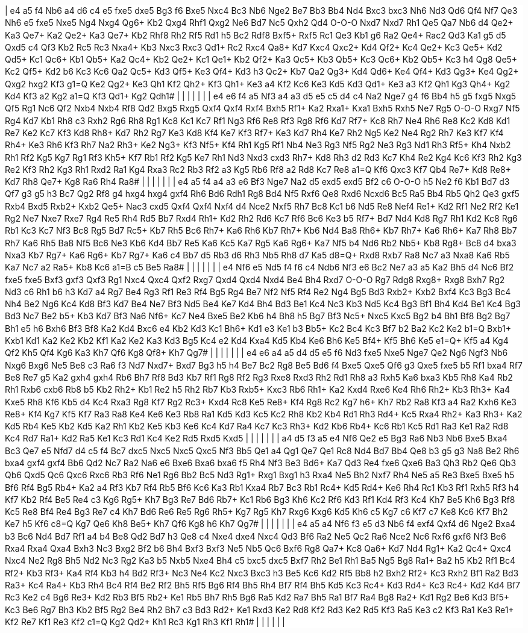 | e4 a5 f4 Nb6 a4 d6 c4 e5 fxe5 dxe5 Bg3 f6 Bxe5 Nxc4 Bc3 Nb6 Nge2 Be7 Bb3 Bb4 Nd4 Bxc3 bxc3 Nh6 Nd3 Qd6 Qf4 Nf7 Qe3 Nh6 e5 fxe5 Nxe5 Ng4 Nxg4 Qg6+ Kb2 Qxg4 Rhf1 Qxg2 Ne6 Bd7 Nc5 Qxh2 Qd4 O-O-O Nxd7 Nxd7 Rh1 Qe5 Qa7 Nb6 d4 Qe2+ Ka3 Qe7+ Ka2 Qe2+ Ka3 Qe7+ Kb2 Rhf8 Rh2 Rf5 Rd1 h5 Bc2 Rdf8 Bxf5+ Rxf5 Rc1 Qe3 Kb1 g6 Ra2 Qe4+ Rac2 Qd3 Ka1 g5 d5 Qxd5 c4 Qf3 Kb2 Rc5 Rc3 Nxa4+ Kb3 Nxc3 Rxc3 Qd1+ Rc2 Rxc4 Qa8+ Kd7 Kxc4 Qxc2+ Kd4 Qf2+ Kc4 Qe2+ Kc3 Qe5+ Kd2 Qd5+ Kc1 Qc6+ Kb1 Qb5+ Ka2 Qc4+ Kb2 Qe2+ Kc1 Qe1+ Kb2 Qf2+ Ka3 Qc5+ Kb3 Qb5+ Kc3 Qc6+ Kb2 Qb5+ Kc3 h4 Qg8 Qe5+ Kc2 Qf5+ Kd2 b6 Kc3 Kc6 Qa2 Qc5+ Kd3 Qf5+ Ke3 Qf4+ Kd3 h3 Qc2+ Kb7 Qa2 Qg3+ Kd4 Qd6+ Ke4 Qf4+ Kd3 Qg3+ Ke4 Qg2+ Qxg2 hxg2 Kf3 g1=Q Ke2 Qg2+ Ke3 Qh1 Kf2 Qh2+ Kf3 Qh1+ Ke3 a4 Kf2 Kc6 Ke3 Kd5 Kd3 Qd1+ Ke3 a3 Kf2 Qh1 Kg3 Qh4+ Kg2 Kd4 Kf3 a2 Kg2 a1=Q Kf3 Qd1+ Kg2 Qdh1# |  |  |  |  |  |
| e4 e6 f4 a5 Nf3 a4 a3 d5 e5 c5 d4 c4 Na2 Nge7 g4 f6 Bb4 h5 g5 fxg5 Nxg5 Qf5 Rg1 Nc6 Qf2 Nxb4 Nxb4 Rf8 Qd2 Bxg5 Rxg5 Qxf4 Qxf4 Rxf4 Bxh5 Rf1+ Ka2 Rxa1+ Kxa1 Bxh5 Rxh5 Ne7 Rg5 O-O-O Rxg7 Nf5 Rg4 Kd7 Kb1 Rh8 c3 Rxh2 Rg6 Rh8 Rg1 Kc8 Kc1 Kc7 Rf1 Ng3 Rf6 Re8 Rf3 Rg8 Rf6 Kd7 Rf7+ Kc8 Rh7 Ne4 Rh6 Re8 Kc2 Kd8 Kd1 Re7 Ke2 Kc7 Kf3 Kd8 Rh8+ Kd7 Rh2 Rg7 Ke3 Kd8 Kf4 Ke7 Kf3 Rf7+ Ke3 Kd7 Rh4 Ke7 Rh2 Ng5 Ke2 Ne4 Rg2 Rh7 Ke3 Kf7 Kf4 Rh4+ Ke3 Rh6 Kf3 Rh7 Na2 Rh3+ Ke2 Ng3+ Kf3 Nf5+ Kf4 Rh1 Kg5 Rf1 Nb4 Ne3 Rg3 Nf5 Rg2 Ne3 Rg3 Nd1 Rh3 Rf5+ Kh4 Nxb2 Rh1 Rf2 Kg5 Kg7 Rg1 Rf3 Kh5+ Kf7 Rb1 Rf2 Kg5 Ke7 Rh1 Nd3 Nxd3 cxd3 Rh7+ Kd8 Rh3 d2 Rd3 Kc7 Kh4 Re2 Kg4 Kc6 Kf3 Rh2 Kg3 Re2 Kf3 Rh2 Kg3 Rh1 Rxd2 Ra1 Kg4 Rxa3 Rc2 Rb3 Rf2 a3 Kg5 Rb6 Rf8 a2 Rd8 Kc7 Re8 a1=Q Kf6 Qxc3 Kf7 Qb4 Re7+ Kd8 Re8+ Kd7 Rh8 Qe7+ Kg8 Ra6 Rh4 Ra8# |  |  |  |  |  |
| e4 a5 f4 a4 a3 e6 Bf3 Nge7 Na2 d5 exd5 exd5 Bf2 c6 O-O-O h5 Ne2 f6 Kb1 Bd7 d3 Qf7 g3 g5 h3 Bc7 Qg2 Rf8 g4 hxg4 hxg4 gxf4 Rh6 Bd6 Rdh1 Rg8 Bd4 Nf5 Rxf6 Qe8 Rxd6 Ncxd6 Bc5 Ra5 Bb4 Rb5 Qh2 Qe3 gxf5 Rxb4 Bxd5 Rxb2+ Kxb2 Qe5+ Nac3 cxd5 Qxf4 Qxf4 Nxf4 d4 Nce2 Nxf5 Rh7 Bc8 Kc1 b6 Nd5 Re8 Nef4 Re1+ Kd2 Rf1 Ne2 Rf2 Ke1 Rg2 Ne7 Nxe7 Rxe7 Rg4 Re5 Rh4 Rd5 Bb7 Rxd4 Rh1+ Kd2 Rh2 Rd6 Kc7 Rf6 Bc6 Ke3 b5 Rf7+ Bd7 Nd4 Kd8 Rg7 Rh1 Kd2 Kc8 Rg6 Rb1 Kc3 Kc7 Nf3 Bc8 Rg5 Bd7 Rc5+ Kb7 Rh5 Bc6 Rh7+ Ka6 Rh6 Kb7 Rh7+ Kb6 Nd4 Ba8 Rh6+ Kb7 Rh7+ Ka6 Rh6+ Ka7 Rh8 Bb7 Rh7 Ka6 Rh5 Ba8 Nf5 Bc6 Ne3 Kb6 Kd4 Bb7 Re5 Ka6 Kc5 Ka7 Rg5 Ka6 Rg6+ Ka7 Nf5 b4 Nd6 Rb2 Nb5+ Kb8 Rg8+ Bc8 d4 bxa3 Nxa3 Kb7 Rg7+ Ka6 Rg6+ Kb7 Rg7+ Ka6 c4 Bb7 d5 Rb3 d6 Rh3 Nb5 Rh8 d7 Ka5 d8=Q+ Rxd8 Rxb7 Ra8 Nc7 a3 Nxa8 Ka6 Rb5 Ka7 Nc7 a2 Ra5+ Kb8 Kc6 a1=B c5 Be5 Ra8# |  |  |  |  |  |
| e4 Nf6 e5 Nd5 f4 f6 c4 Ndb6 Nf3 e6 Bc2 Ne7 a3 a5 Ka2 Bh5 d4 Nc6 Bf2 fxe5 fxe5 Bxf3 gxf3 Qxf3 Rg1 Nxc4 Qxc4 Qxf2 Rxg7 Qxd4 Qxd4 Nxd4 Be4 Bh4 Rxd7 O-O-O Rg7 Rdg8 Rxg8+ Rxg8 Bxh7 Rg2 Nd3 c6 Rh1 b6 h3 Kd7 a4 Rg7 Be4 Rg3 Rf1 Re3 Rf4 Bg5 Rg4 Be7 Nf2 Nf5 Rf4 Re2 Ng4 Bg5 Bd3 Rxb2+ Kxb2 Bxf4 Kc3 Bg3 Bc4 Nh4 Be2 Ng6 Kc4 Kd8 Bf3 Kd7 Be4 Ne7 Bf3 Nd5 Be4 Ke7 Kd4 Bh4 Bd3 Be1 Kc4 Nc3 Kb3 Nd5 Kc4 Bg3 Bf1 Bh4 Kd4 Be1 Kc4 Bg3 Bd3 Nc7 Be2 b5+ Kb3 Kd7 Bf3 Na6 Nf6+ Kc7 Ne4 Bxe5 Be2 Kb6 h4 Bh8 h5 Bg7 Bf3 Nc5+ Nxc5 Kxc5 Bg2 b4 Bh1 Bf8 Bg2 Bg7 Bh1 e5 h6 Bxh6 Bf3 Bf8 Ka2 Kd4 Bxc6 e4 Kb2 Kd3 Kc1 Bh6+ Kd1 e3 Ke1 b3 Bb5+ Kc2 Bc4 Kc3 Bf7 b2 Ba2 Kc2 Ke2 b1=Q Bxb1+ Kxb1 Kd1 Ka2 Ke2 Kb2 Kf1 Ka2 Ke2 Ka3 Kd3 Bg5 Kc4 e2 Kd4 Kxa4 Kd5 Kb4 Ke6 Bh6 Ke5 Bf4+ Kf5 Bh6 Ke5 e1=Q+ Kf5 a4 Kg4 Qf2 Kh5 Qf4 Kg6 Ka3 Kh7 Qf6 Kg8 Qf8+ Kh7 Qg7# |  |  |  |  |  |
| e4 e6 a4 a5 d4 d5 e5 f6 Nd3 fxe5 Nxe5 Nge7 Qe2 Ng6 Ngf3 Nb6 Nxg6 Bxg6 Ne5 Be8 c3 Ra6 f3 Nd7 Nxd7+ Bxd7 Bg3 h5 h4 Be7 Bc2 Rg8 Be5 Bd6 f4 Bxe5 Qxe5 Qf6 g3 Qxe5 fxe5 b5 Rf1 bxa4 Rf7 Be8 Re7 g5 Ka2 gxh4 gxh4 Rb6 Bh7 Rf8 Bd3 Kb7 Rf1 Rg8 Rf2 Rg3 Rxe8 Rxd3 Rh2 Rd1 Rh8 a3 Rxh5 Ka6 bxa3 Kb5 Rh8 Ka4 Rb2 Rh1 Rxb6 cxb6 Rb8 b5 Kb2 Rh2+ Kb1 Re2 h5 Rh2 Rb7 Kb3 Rxb5+ Kxc3 Rb6 Rh1+ Ka2 Kxd4 Rxe6 Ke4 Rh6 Rh2+ Kb3 Rh3+ Ka4 Kxe5 Rh8 Kf6 Kb5 d4 Kc4 Rxa3 Rg8 Kf7 Rg2 Rc3+ Kxd4 Rc8 Ke5 Re8+ Kf4 Rg8 Rc2 Kg7 h6+ Kh7 Rb2 Ra8 Kf3 a4 Ra2 Kxh6 Ke3 Re8+ Kf4 Kg7 Kf5 Kf7 Ra3 Ra8 Ke4 Ke6 Ke3 Rb8 Ra1 Kd5 Kd3 Kc5 Kc2 Rh8 Kb2 Kb4 Rd1 Rh3 Rd4+ Kc5 Rxa4 Rh2+ Ka3 Rh3+ Ka2 Kd5 Rb4 Ke5 Kb2 Kd5 Ka2 Rh1 Kb2 Ke5 Kb3 Ke6 Kc4 Kd7 Ra4 Kc7 Kc3 Rh3+ Kd2 Kb6 Rb4+ Kc6 Rb1 Kc5 Rd1 Ra3 Ke1 Ra2 Rd8 Kc4 Rd7 Ra1+ Kd2 Ra5 Ke1 Kc3 Rd1 Kc4 Ke2 Rd5 Rxd5 Kxd5 |  |  |  |  |  |
| a4 d5 f3 a5 e4 Nf6 Qe2 e5 Bg3 Ra6 Nb3 Nb6 Bxe5 Bxa4 Bc3 Qe7 e5 Nfd7 d4 c5 f4 Bc7 dxc5 Nxc5 Nxc5 Qxc5 Nf3 Bb5 Qe1 a4 Qg1 Qe7 Qe1 Rc8 Nd4 Bd7 Bb4 Qe8 b3 g5 g3 Na8 Be2 Rh6 bxa4 gxf4 gxf4 Bb6 Qd2 Nc7 Ra2 Na6 e6 Bxe6 Bxa6 bxa6 f5 Rh4 Nf3 Be3 Bd6+ Ka7 Qd3 Re4 fxe6 Qxe6 Ba3 Qh3 Rb2 Qe6 Qb3 Qb6 Qxd5 Qc6 Qxc6 Rxc6 Rb3 Rf6 Ne1 Rg6 Bb2 Bc5 Nd3 Rg1+ Rxg1 Bxg1 h3 Rxa4 Ne5 Bh2 Nxf7 Rh4 Ne5 a5 Re3 Bxe5 Bxe5 h5 Bf6 Rf4 Bg5 Rb4+ Ka2 a4 Rf3 Kb7 Rf4 Rb5 Bf6 Kc6 Ka3 Rb1 Kxa4 Rb7 Bc3 Rb1 Rc4+ Kd5 Rd4+ Ke6 Rh4 Rc1 Kb3 Rf1 Rxh5 Rf3 h4 Kf7 Kb2 Rf4 Be5 Re4 c3 Kg6 Rg5+ Kh7 Bg3 Re7 Bd6 Rb7+ Kc1 Rb6 Bg3 Kh6 Kc2 Rf6 Kd3 Rf1 Kd4 Rf3 Kc4 Kh7 Be5 Kh6 Bg3 Rf8 Kc5 Re8 Bf4 Re4 Bg3 Re7 c4 Kh7 Bd6 Re6 Re5 Rg6 Rh5+ Kg7 Rg5 Kh7 Rxg6 Kxg6 Kd5 Kh6 c5 Kg7 c6 Kf7 c7 Ke8 Kc6 Kf7 Bh2 Ke7 h5 Kf6 c8=Q Kg7 Qe6 Kh8 Be5+ Kh7 Qf6 Kg8 h6 Kh7 Qg7# |  |  |  |  |  |
| e4 a5 a4 Nf6 f3 e5 d3 Nb6 f4 exf4 Qxf4 d6 Nge2 Bxa4 b3 Bc6 Nd4 Bd7 Rf1 a4 b4 Be8 Qd2 Bd7 h3 Qe8 c4 Nxe4 dxe4 Nxc4 Qd3 Bf6 Ra2 Ne5 Qc2 Ra6 Nce2 Nc6 Rxf6 gxf6 Nf3 Be6 Rxa4 Rxa4 Qxa4 Bxh3 Nc3 Bxg2 Bf2 b6 Bh4 Bxf3 Bxf3 Ne5 Nb5 Qc6 Bxf6 Rg8 Qa7+ Kc8 Qa6+ Kd7 Nd4 Rg1+ Ka2 Qc4+ Qxc4 Nxc4 Ne2 Rg8 Bh5 Nd2 Nc3 Rg2 Ka3 b5 Nxb5 Nxe4 Bh4 c5 bxc5 dxc5 Bxf7 Rh2 Be1 Rh1 Ba5 Ng5 Bg8 Ra1+ Ba2 h5 Kb2 Rf1 Bc4 Rf2+ Kb3 Rf3+ Ka4 Rf4 Kb3 h4 Bd2 Rf3+ Nc3 Ne4 Kc2 Nxc3 Bxc3 h3 Be5 Kc6 Kd2 Rf5 Bb8 h2 Bxh2 Rf2+ Kc3 Rxh2 Bf1 Ra2 Bd3 Ra3+ Kc4 Ra4+ Kb3 Rh4 Bc4 Rf4 Be2 Rf2 Bh5 Rf5 Bg6 Rf4 Bh5 Rh4 Bf7 Rf4 Bh5 Kd5 Kc3 Rc4+ Kd3 Rd4+ Kc3 Rc4+ Kd2 Kd4 Bf7 Rc3 Ke2 c4 Bg6 Re3+ Kd2 Rb3 Bf5 Rb2+ Ke1 Rb5 Bh7 Rh5 Bg6 Ra5 Kd2 Ra7 Bh5 Ra1 Bf7 Ra4 Bg8 Ra2+ Kd1 Rg2 Be6 Kd3 Bf5+ Kc3 Be6 Rg7 Bh3 Kb2 Bf5 Rg2 Be4 Rh2 Bh7 c3 Bd3 Rd2+ Ke1 Rxd3 Ke2 Rd8 Kf2 Rd3 Ke2 Rd5 Kf3 Ra5 Ke3 c2 Kf3 Ra1 Ke3 Re1+ Kf2 Re7 Kf1 Re3 Kf2 c1=Q Kg2 Qd2+ Kh1 Rc3 Kg1 Rh3 Kf1 Rh1# |  |  |  |  |  |